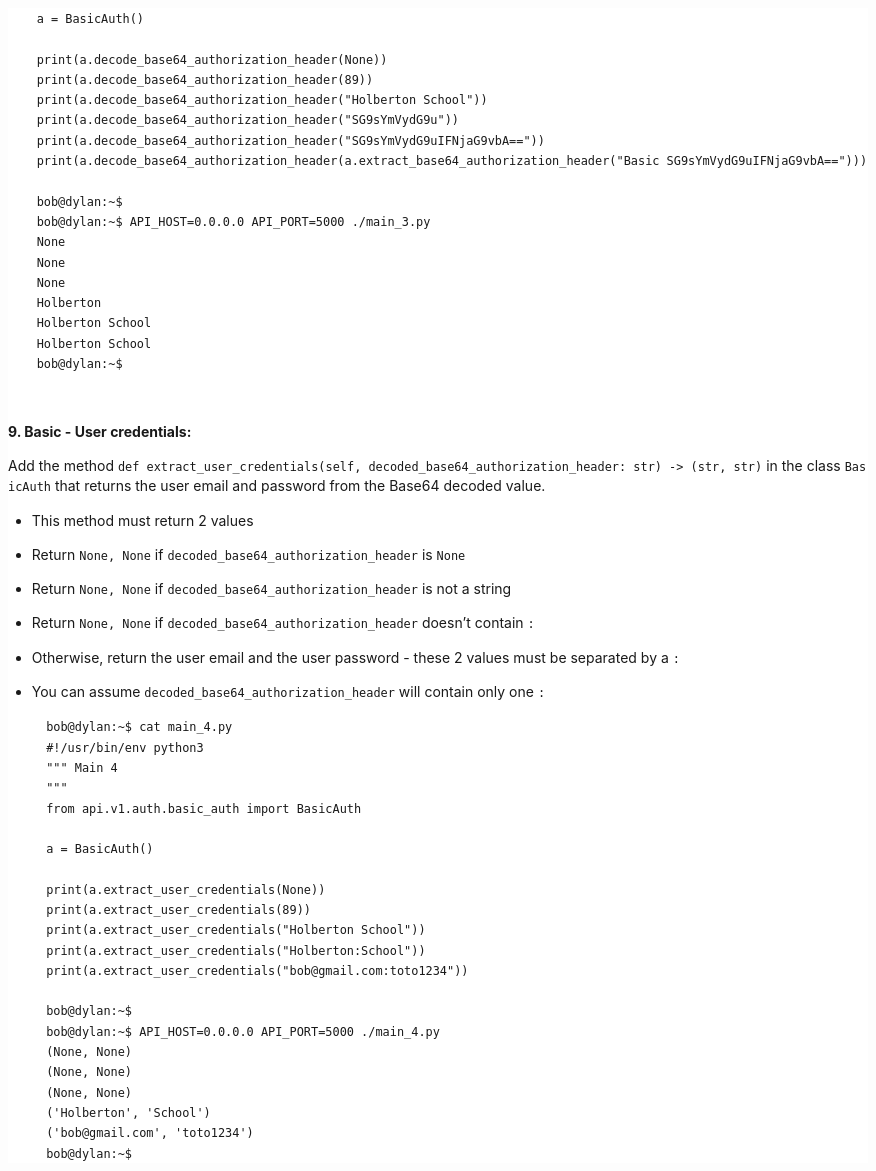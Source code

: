         a = BasicAuth()

        print(a.decode_base64_authorization_header(None))
        print(a.decode_base64_authorization_header(89))
        print(a.decode_base64_authorization_header("Holberton School"))
        print(a.decode_base64_authorization_header("SG9sYmVydG9u"))
        print(a.decode_base64_authorization_header("SG9sYmVydG9uIFNjaG9vbA=="))
        print(a.decode_base64_authorization_header(a.extract_base64_authorization_header("Basic SG9sYmVydG9uIFNjaG9vbA==")))

        bob@dylan:~$
        bob@dylan:~$ API_HOST=0.0.0.0 API_PORT=5000 ./main_3.py
        None
        None
        None
        Holberton
        Holberton School
        Holberton School
        bob@dylan:~$

<br/>

**9. Basic - User credentials:**

Add the method `def extract_user_credentials(self, decoded_base64_authorization_header: str) -> (str, str)` in the class `BasicAuth` that returns the user email and password from the Base64 decoded value.

- This method must return 2 values
- Return `None, None` if `decoded_base64_authorization_header` is `None`
- Return `None, None` if `decoded_base64_authorization_header` is not a string
- Return `None, None` if `decoded_base64_authorization_header` doesn’t contain `:`
- Otherwise, return the user email and the user password - these 2 values must be separated by a `:`
- You can assume `decoded_base64_authorization_header` will contain only one `:`

        bob@dylan:~$ cat main_4.py
        #!/usr/bin/env python3
        """ Main 4
        """
        from api.v1.auth.basic_auth import BasicAuth

        a = BasicAuth()

        print(a.extract_user_credentials(None))
        print(a.extract_user_credentials(89))
        print(a.extract_user_credentials("Holberton School"))
        print(a.extract_user_credentials("Holberton:School"))
        print(a.extract_user_credentials("bob@gmail.com:toto1234"))

        bob@dylan:~$
        bob@dylan:~$ API_HOST=0.0.0.0 API_PORT=5000 ./main_4.py
        (None, None)
        (None, None)
        (None, None)
        ('Holberton', 'School')
        ('bob@gmail.com', 'toto1234')
        bob@dylan:~$
